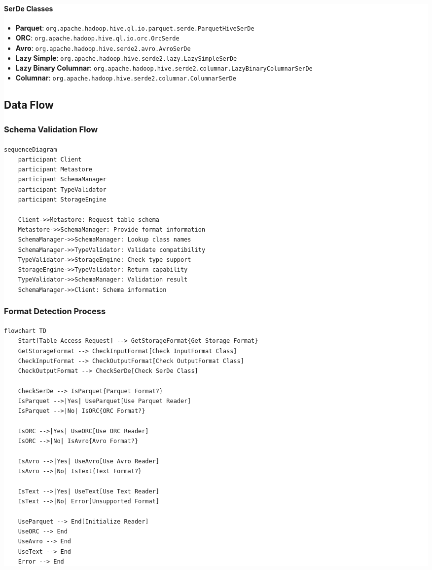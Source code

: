 #### SerDe Classes
- **Parquet**: `org.apache.hadoop.hive.ql.io.parquet.serde.ParquetHiveSerDe`
- **ORC**: `org.apache.hadoop.hive.ql.io.orc.OrcSerde`
- **Avro**: `org.apache.hadoop.hive.serde2.avro.AvroSerDe`
- **Lazy Simple**: `org.apache.hadoop.hive.serde2.lazy.LazySimpleSerDe`
- **Lazy Binary Columnar**: `org.apache.hadoop.hive.serde2.columnar.LazyBinaryColumnarSerDe`
- **Columnar**: `org.apache.hadoop.hive.serde2.columnar.ColumnarSerDe`

## Data Flow

### Schema Validation Flow

```mermaid
sequenceDiagram
    participant Client
    participant Metastore
    participant SchemaManager
    participant TypeValidator
    participant StorageEngine
    
    Client->>Metastore: Request table schema
    Metastore->>SchemaManager: Provide format information
    SchemaManager->>SchemaManager: Lookup class names
    SchemaManager->>TypeValidator: Validate compatibility
    TypeValidator->>StorageEngine: Check type support
    StorageEngine->>TypeValidator: Return capability
    TypeValidator->>SchemaManager: Validation result
    SchemaManager->>Client: Schema information
```

### Format Detection Process

```mermaid
flowchart TD
    Start[Table Access Request] --> GetStorageFormat{Get Storage Format}
    GetStorageFormat --> CheckInputFormat[Check InputFormat Class]
    CheckInputFormat --> CheckOutputFormat[Check OutputFormat Class]
    CheckOutputFormat --> CheckSerDe[Check SerDe Class]
    
    CheckSerDe --> IsParquet{Parquet Format?}
    IsParquet -->|Yes| UseParquet[Use Parquet Reader]
    IsParquet -->|No| IsORC{ORC Format?}
    
    IsORC -->|Yes| UseORC[Use ORC Reader]
    IsORC -->|No| IsAvro{Avro Format?}
    
    IsAvro -->|Yes| UseAvro[Use Avro Reader]
    IsAvro -->|No| IsText{Text Format?}
    
    IsText -->|Yes| UseText[Use Text Reader]
    IsText -->|No| Error[Unsupported Format]
    
    UseParquet --> End[Initialize Reader]
    UseORC --> End
    UseAvro --> End
    UseText --> End
    Error --> End
```
